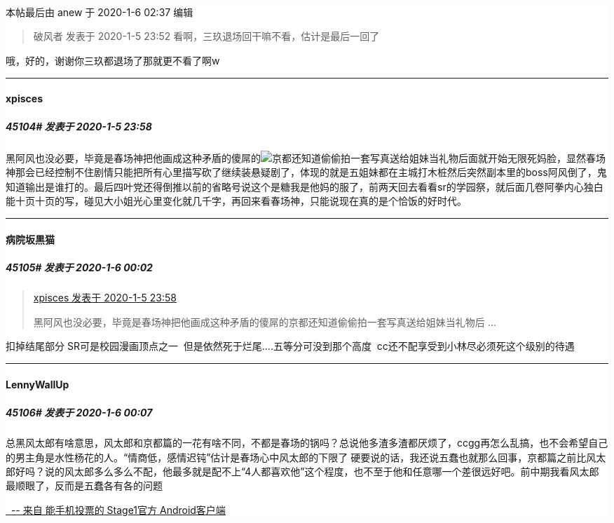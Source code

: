 

 本帖最后由 anew 于 2020-1-6 02:37 编辑 
<blockquote>破风者 发表于 2020-1-5 23:52
看啊，三玖退场回干嘛不看，估计是最后一回了</blockquote>
哦，好的，谢谢你三玖都退场了那就更不看了啊w








-----

####  xpisces  
##### 45104#       发表于 2020-1-5 23:58




黑阿风也没必要，毕竟是春场神把他画成这种矛盾的傻屌的<img src="https://static.saraba1st.com/image/smiley/face2017/067.png" referrerpolicy="no-referrer">京都还知道偷偷拍一套写真送给姐妹当礼物后面就开始无限死妈脸，显然春场神那会已经控制不住剧情只能把所有心里描写砍了继续装悬疑剧了，体现的就是五姐妹都在主城打木桩然后突然副本里的boss阿风倒了，鬼知道输出是谁打的。最后四叶党还得倒推以前的省略号说这个是糖我是他妈的服了，前两天回去看看sr的学园祭，就后面几卷阿拳内心独白能十页十页的写，碰见大小姐光心里变化就几千字，再回来看春场神，只能说现在真的是个恰饭的好时代。







-----

####  病院坂黒猫  
##### 45105#       发表于 2020-1-6 00:02



<blockquote><a href="httphttps://bbs.saraba1st.com/2b/forum.php?mod=redirect&amp;goto=findpost&amp;pid=46095705&amp;ptid=1831320" target="_blank">xpisces 发表于 2020-1-5 23:58</a>

黑阿风也没必要，毕竟是春场神把他画成这种矛盾的傻屌的京都还知道偷偷拍一套写真送给姐妹当礼物后 ...</blockquote>
扣掉结尾部分 SR可是校园漫画顶点之一  但是依然死于烂尾....五等分可没到那个高度  cc还不配享受到小林尽必须死这个级别的待遇







-----

####  LennyWallUp  
##### 45106#       发表于 2020-1-6 00:07




总黑风太郎有啥意思，风太郎和京都篇的一花有啥不同，不都是春场的锅吗？总说他多渣多渣都厌烦了，ccgg再怎么乱搞，也不会希望自己的男主角是水性杨花的人。“情商低，感情迟钝”估计是春场心中风太郎的下限了
硬要说的话，我还说五蠢也就那么回事，京都篇之前比风太郎好吗？说的风太郎多么多么不配，他最多就是配不上“4人都喜欢他”这个程度，也不至于他和任意哪一个差很远好吧。前中期我看风太郎最顺眼了，反而是五蠢各有各的问题

[  -- 来自 能手机投票的 Stage1官方 Android客户端](https://www.coolapk.com/apk/140634)





